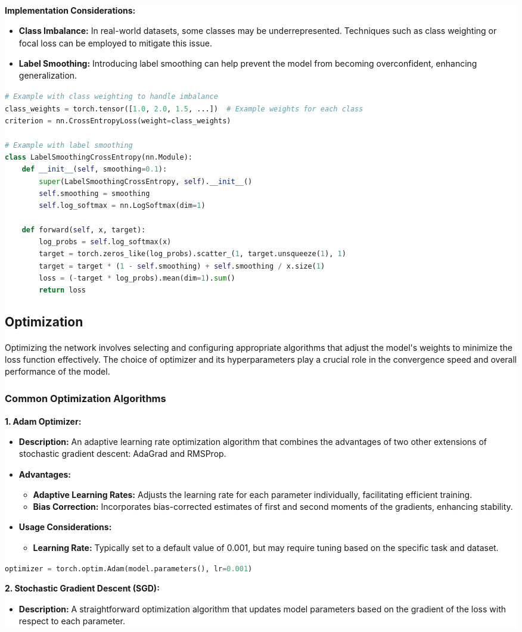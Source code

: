 **Implementation Considerations:**
- **Class Imbalance:** In real-world datasets, some classes may be underrepresented. Techniques such as class weighting or focal loss can be employed to mitigate this issue.
  
- **Label Smoothing:** Introducing label smoothing can help prevent the model from becoming overconfident, enhancing generalization.

```python
# Example with class weighting to handle imbalance
class_weights = torch.tensor([1.0, 2.0, 1.5, ...])  # Example weights for each class
criterion = nn.CrossEntropyLoss(weight=class_weights)

# Example with label smoothing
class LabelSmoothingCrossEntropy(nn.Module):
    def __init__(self, smoothing=0.1):
        super(LabelSmoothingCrossEntropy, self).__init__()
        self.smoothing = smoothing
        self.log_softmax = nn.LogSoftmax(dim=1)

    def forward(self, x, target):
        log_probs = self.log_softmax(x)
        target = torch.zeros_like(log_probs).scatter_(1, target.unsqueeze(1), 1)
        target = target * (1 - self.smoothing) + self.smoothing / x.size(1)
        loss = (-target * log_probs).mean(dim=1).sum()
        return loss
```

## Optimization

Optimizing the network involves selecting and configuring appropriate algorithms that adjust the model's weights to minimize the loss function effectively. The choice of optimizer and its hyperparameters play a crucial role in the convergence speed and overall performance of the model.

### Common Optimization Algorithms

**1. Adam Optimizer:**
- **Description:** An adaptive learning rate optimization algorithm that combines the advantages of two other extensions of stochastic gradient descent: AdaGrad and RMSProp.
  
- **Advantages:**
  - **Adaptive Learning Rates:** Adjusts the learning rate for each parameter individually, facilitating efficient training.
  - **Bias Correction:** Incorporates bias-corrected estimates of first and second moments of the gradients, enhancing stability.

- **Usage Considerations:**
  - **Learning Rate:** Typically set to a default value of 0.001, but may require tuning based on the specific task and dataset.

```python
optimizer = torch.optim.Adam(model.parameters(), lr=0.001)
```

**2. Stochastic Gradient Descent (SGD):**
- **Description:** A straightforward optimization algorithm that updates model parameters based on the gradient of the loss with respect to each parameter.
  